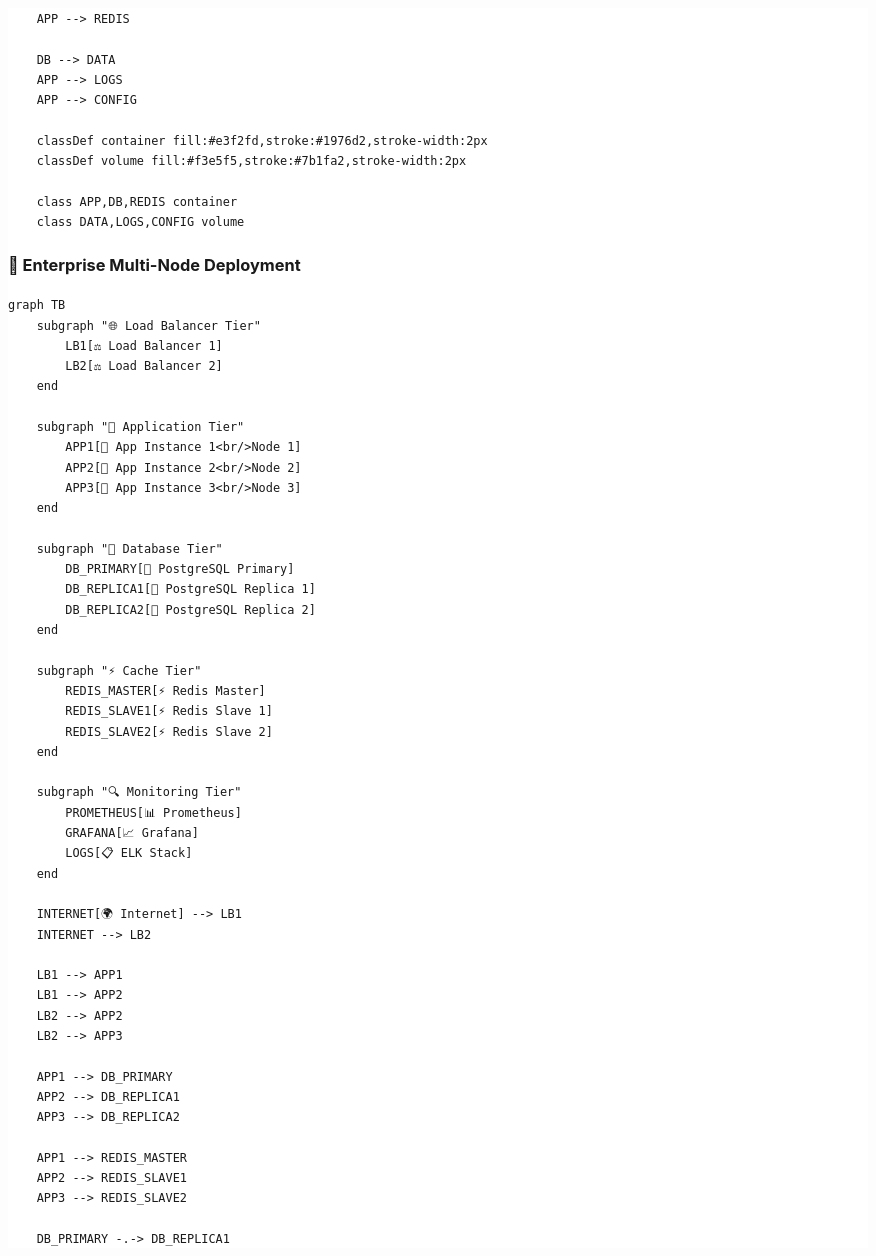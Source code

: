 ```mermaid
    APP --> REDIS
    
    DB --> DATA
    APP --> LOGS
    APP --> CONFIG

    classDef container fill:#e3f2fd,stroke:#1976d2,stroke-width:2px
    classDef volume fill:#f3e5f5,stroke:#7b1fa2,stroke-width:2px

    class APP,DB,REDIS container
    class DATA,LOGS,CONFIG volume
```

### 🏢 Enterprise Multi-Node Deployment

```mermaid
graph TB
    subgraph "🌐 Load Balancer Tier"
        LB1[⚖️ Load Balancer 1]
        LB2[⚖️ Load Balancer 2]
    end

    subgraph "🚀 Application Tier"
        APP1[🚀 App Instance 1<br/>Node 1]
        APP2[🚀 App Instance 2<br/>Node 2]
        APP3[🚀 App Instance 3<br/>Node 3]
    end

    subgraph "💾 Database Tier"
        DB_PRIMARY[🐘 PostgreSQL Primary]
        DB_REPLICA1[🐘 PostgreSQL Replica 1]
        DB_REPLICA2[🐘 PostgreSQL Replica 2]
    end

    subgraph "⚡ Cache Tier"
        REDIS_MASTER[⚡ Redis Master]
        REDIS_SLAVE1[⚡ Redis Slave 1]
        REDIS_SLAVE2[⚡ Redis Slave 2]
    end

    subgraph "🔍 Monitoring Tier"
        PROMETHEUS[📊 Prometheus]
        GRAFANA[📈 Grafana]
        LOGS[📋 ELK Stack]
    end

    INTERNET[🌍 Internet] --> LB1
    INTERNET --> LB2
    
    LB1 --> APP1
    LB1 --> APP2
    LB2 --> APP2
    LB2 --> APP3
    
    APP1 --> DB_PRIMARY
    APP2 --> DB_REPLICA1
    APP3 --> DB_REPLICA2
    
    APP1 --> REDIS_MASTER
    APP2 --> REDIS_SLAVE1
    APP3 --> REDIS_SLAVE2
    
    DB_PRIMARY -.-> DB_REPLICA1
```